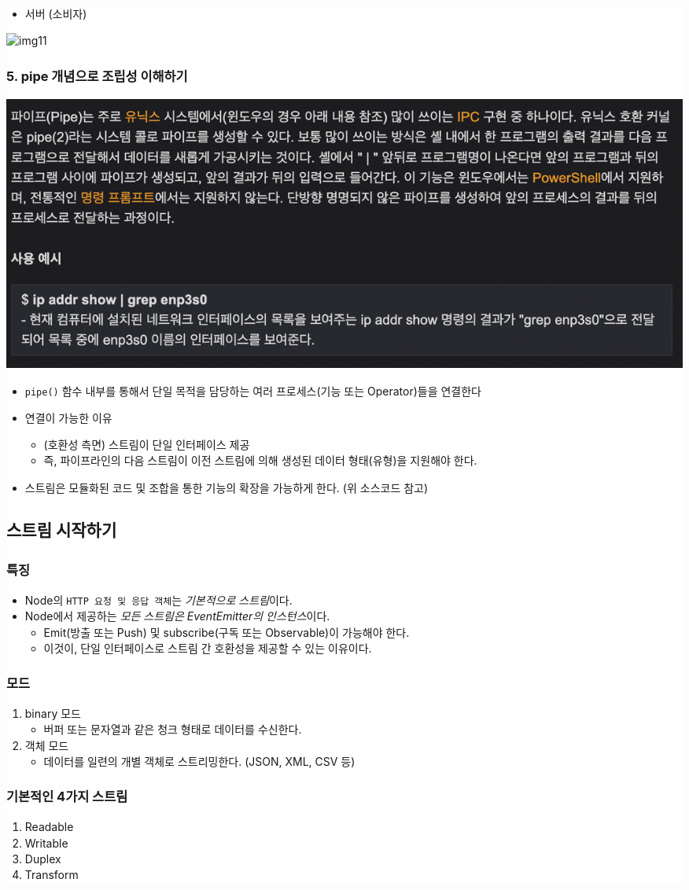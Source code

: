 - 서버 (소비자)

![img11](./imgs/6-11.png)

### 5. pipe 개념으로 조립성 이해하기

![img12](./imgs/6-12.png)

- `pipe()` 함수 내부를 통해서 단일 목적을 담당하는 여러 프로세스(기능 또는 Operator)들을 연결한다

- 연결이 가능한 이유
  - (호환성 측면) 스트림이 단일 인터페이스 제공
  - 즉, 파이프라인의 다음 스트림이 이전 스트림에 의해 생성된 데이터 형태(유형)을 지원해야 한다.
- 스트림은 모듈화된 코드 및 조합을 통한 기능의 확장을 가능하게 한다. (위 소스코드 참고)

## 스트림 시작하기

### 특징

- Node의 `HTTP 요청 및 응답 객체`는 *기본적으로 스트림*이다.
- Node에서 제공하는 *모든 스트림은 EventEmitter의 인스턴스*이다.
  - Emit(방출 또는 Push) 및 subscribe(구독 또는 Observable)이 가능해야 한다.
  - 이것이, 단일 인터페이스로 스트림 간 호환성을 제공할 수 있는 이유이다.

### 모드

1. binary 모드
    - 버퍼 또는 문자열과 같은 청크 형태로 데이터를 수신한다.
2. 객체 모드
    - 데이터를 일련의 개별 객체로 스트리밍한다. (JSON, XML, CSV 등)

### 기본적인 4가지 스트림

1. Readable
2. Writable
3. Duplex
4. Transform
